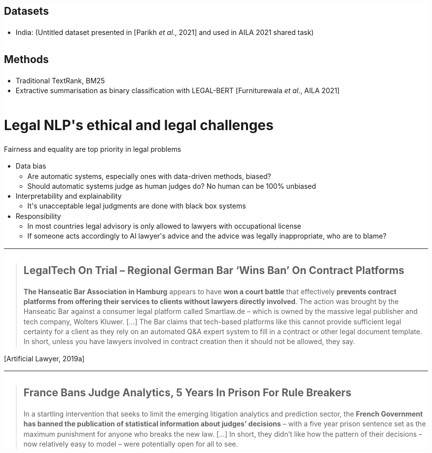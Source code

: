 ## Datasets

- India: (Untitled dataset presented in [Parikh _et al_., 2021] and used in AILA 2021 shared task)

## Methods

- Traditional TextRank, BM25
- Extractive summarisation as binary classification with LEGAL-BERT [Furniturewala _et al_., AILA 2021]

# Legal NLP's ethical and legal challenges

Fairness and equality are top priority in legal problems

- Data bias
  - Are automatic systems, especially ones with data-driven methods, biased?
  - Should automatic systems judge as human judges do? No human can be 100% unbiased
- Interpretability and explainability
  - It's unacceptable legal judgments are done with black box systems
- Responsibility
  - In most countries legal advisory is only allowed to lawyers with occupational license
  - If someone acts accordingly to AI lawyer's advice and the advice was legally inappropriate, who are to blame?

---



> ## LegalTech On Trial – Regional German Bar ‘Wins Ban’ On Contract Platforms
>
> **The Hanseatic Bar Association in Hamburg** appears to have **won a court battle** that effectively **prevents contract platforms from offering their services to clients without lawyers directly involved**.
> The action was brought by the Hanseatic Bar against a consumer legal platform called Smartlaw.de – which is owned by the massive legal publisher and tech company, Wolters Kluwer.
> [...]
> The Bar claims that tech-based platforms like this cannot provide sufficient legal certainty for a client as they rely on an automated Q&A expert system to fill in a contract or other legal document template. In short, unless you have lawyers involved in contract creation then it should not be allowed, they say.

[Artificial Lawyer, 2019a]

---



> ## France Bans Judge Analytics, 5 Years In Prison For Rule Breakers
>
> In a startling intervention that seeks to limit the emerging litigation analytics and prediction sector,
> the **French Government has banned the publication of statistical information about judges’ decisions** – with a five year prison sentence set as the maximum punishment for anyone who breaks the new law.
> [...]
> In short, they didn’t like how the pattern of their decisions – now relatively easy to model – were potentially open for all to see.
